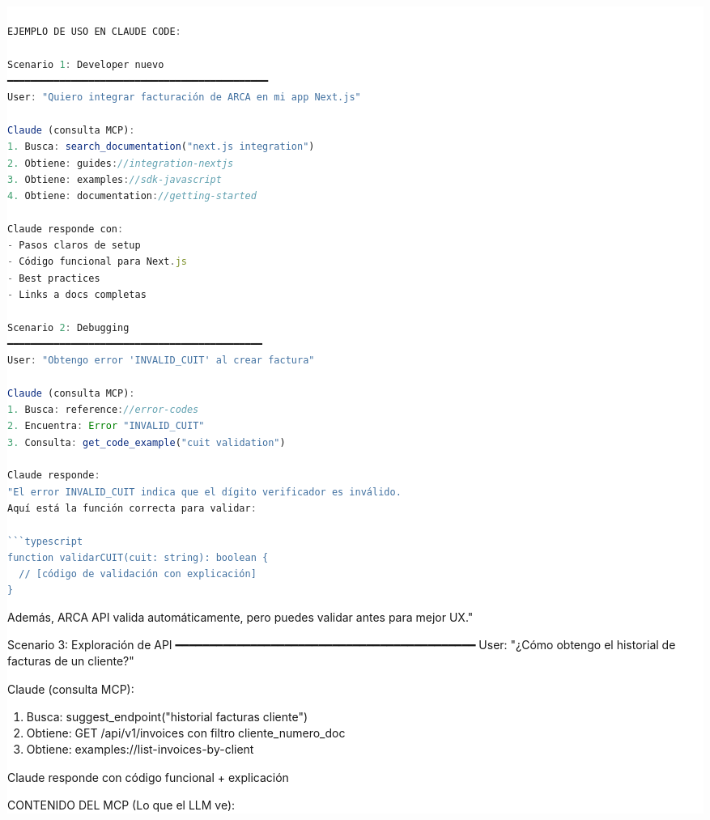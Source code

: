 ```typescript

EJEMPLO DE USO EN CLAUDE CODE:

Scenario 1: Developer nuevo
━━━━━━━━━━━━━━━━━━━━━━━━━━━━━━━━━━━━━━━━━━━━━
User: "Quiero integrar facturación de ARCA en mi app Next.js"

Claude (consulta MCP):
1. Busca: search_documentation("next.js integration")
2. Obtiene: guides://integration-nextjs
3. Obtiene: examples://sdk-javascript
4. Obtiene: documentation://getting-started

Claude responde con:
- Pasos claros de setup
- Código funcional para Next.js
- Best practices
- Links a docs completas

Scenario 2: Debugging
━━━━━━━━━━━━━━━━━━━━━━━━━━━━━━━━━━━━━━━━━━━━
User: "Obtengo error 'INVALID_CUIT' al crear factura"

Claude (consulta MCP):
1. Busca: reference://error-codes
2. Encuentra: Error "INVALID_CUIT"
3. Consulta: get_code_example("cuit validation")

Claude responde:
"El error INVALID_CUIT indica que el dígito verificador es inválido.
Aquí está la función correcta para validar:

```typescript
function validarCUIT(cuit: string): boolean {
  // [código de validación con explicación]
}
```

Además, ARCA API valida automáticamente, pero puedes validar
antes para mejor UX."

Scenario 3: Exploración de API
━━━━━━━━━━━━━━━━━━━━━━━━━━━━━━━━━━━━━━━━━━━━
User: "¿Cómo obtengo el historial de facturas de un cliente?"

Claude (consulta MCP):
1. Busca: suggest_endpoint("historial facturas cliente")
2. Obtiene: GET /api/v1/invoices con filtro cliente_numero_doc
3. Obtiene: examples://list-invoices-by-client

Claude responde con código funcional + explicación

CONTENIDO DEL MCP (Lo que el LLM ve):
